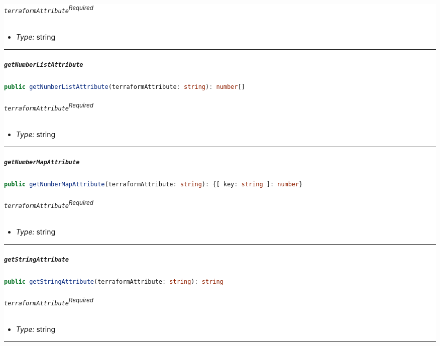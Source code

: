 ###### `terraformAttribute`<sup>Required</sup> <a name="terraformAttribute" id="@cdktf/provider-cloudflare.customSsl.CustomSslCustomSslPriorityOutputReference.getNumberAttribute.parameter.terraformAttribute"></a>

- *Type:* string

---

##### `getNumberListAttribute` <a name="getNumberListAttribute" id="@cdktf/provider-cloudflare.customSsl.CustomSslCustomSslPriorityOutputReference.getNumberListAttribute"></a>

```typescript
public getNumberListAttribute(terraformAttribute: string): number[]
```

###### `terraformAttribute`<sup>Required</sup> <a name="terraformAttribute" id="@cdktf/provider-cloudflare.customSsl.CustomSslCustomSslPriorityOutputReference.getNumberListAttribute.parameter.terraformAttribute"></a>

- *Type:* string

---

##### `getNumberMapAttribute` <a name="getNumberMapAttribute" id="@cdktf/provider-cloudflare.customSsl.CustomSslCustomSslPriorityOutputReference.getNumberMapAttribute"></a>

```typescript
public getNumberMapAttribute(terraformAttribute: string): {[ key: string ]: number}
```

###### `terraformAttribute`<sup>Required</sup> <a name="terraformAttribute" id="@cdktf/provider-cloudflare.customSsl.CustomSslCustomSslPriorityOutputReference.getNumberMapAttribute.parameter.terraformAttribute"></a>

- *Type:* string

---

##### `getStringAttribute` <a name="getStringAttribute" id="@cdktf/provider-cloudflare.customSsl.CustomSslCustomSslPriorityOutputReference.getStringAttribute"></a>

```typescript
public getStringAttribute(terraformAttribute: string): string
```

###### `terraformAttribute`<sup>Required</sup> <a name="terraformAttribute" id="@cdktf/provider-cloudflare.customSsl.CustomSslCustomSslPriorityOutputReference.getStringAttribute.parameter.terraformAttribute"></a>

- *Type:* string

---